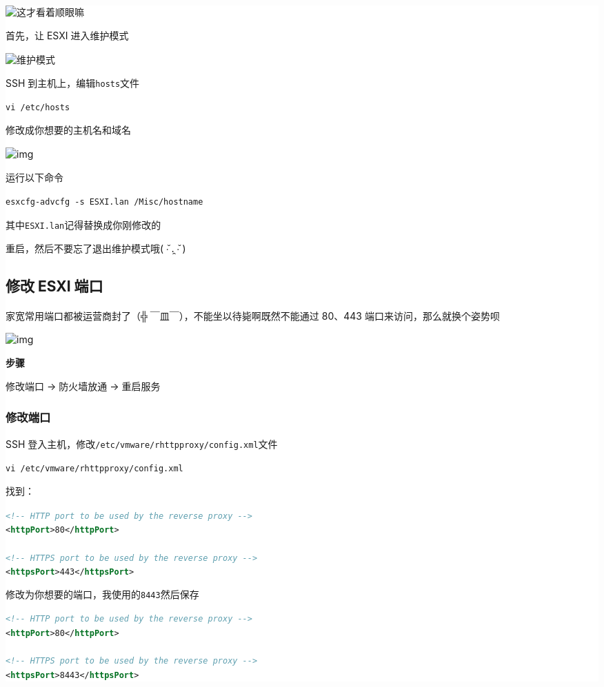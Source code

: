 ![这才看着顺眼嘛](https://files.zuiyu1818.cn/ESXI/ESXI_name.jpg)

首先，让 ESXI 进入维护模式

![维护模式](https://files.zuiyu1818.cn/ESXI/ESXI_name_stop.jpg)

SSH 到主机上，编辑`hosts`文件

```shell
vi /etc/hosts
```

修改成你想要的主机名和域名

![img](https://files.zuiyu1818.cn/ESXI/ESXI_name_hosts.jpg)

运行以下命令

```shell
esxcfg-advcfg -s ESXI.lan /Misc/hostname
```

其中`ESXI.lan`记得替换成你刚修改的

重启，然后不要忘了退出维护模式哦( ∙̆ .̯ ∙̆ )

## 修改 ESXI 端口

家宽常用端口都被运营商封了（╬ ￣皿￣），不能坐以待毙啊既然不能通过 80、443 端口来访问，那么就换个姿势呗

![img](https://files.zuiyu1818.cn/ESXI/ESXI_remote.jpg)

**步骤**

修改端口 → 防火墙放通 → 重启服务

### 修改端口

SSH 登入主机，修改`/etc/vmware/rhttpproxy/config.xml`文件

```shell
vi /etc/vmware/rhttpproxy/config.xml
```

找到：

```xml
<!-- HTTP port to be used by the reverse proxy -->
<httpPort>80</httpPort>

<!-- HTTPS port to be used by the reverse proxy -->
<httpsPort>443</httpsPort>
```

修改为你想要的端口，我使用的`8443`然后保存

```xml
<!-- HTTP port to be used by the reverse proxy -->
<httpPort>80</httpPort>

<!-- HTTPS port to be used by the reverse proxy -->
<httpsPort>8443</httpsPort>
```
